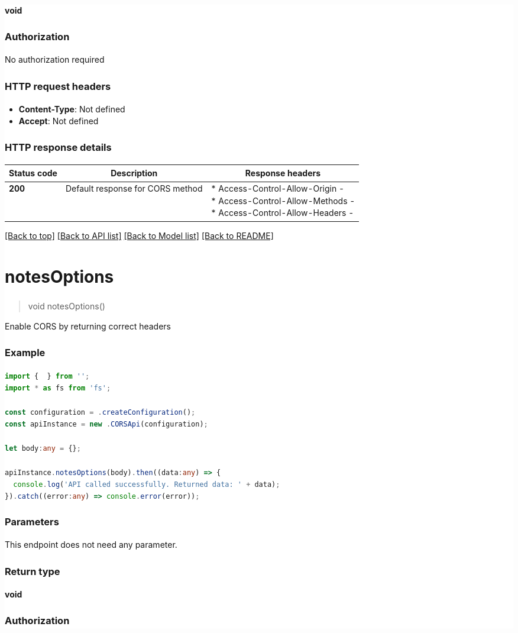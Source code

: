 **void**

### Authorization

No authorization required

### HTTP request headers

 - **Content-Type**: Not defined
 - **Accept**: Not defined


### HTTP response details
| Status code | Description | Response headers |
|-------------|-------------|------------------|
**200** | Default response for CORS method |  * Access-Control-Allow-Origin -  <br>  * Access-Control-Allow-Methods -  <br>  * Access-Control-Allow-Headers -  <br>  |

[[Back to top]](#) [[Back to API list]](README.md#documentation-for-api-endpoints) [[Back to Model list]](README.md#documentation-for-models) [[Back to README]](README.md)

# **notesOptions**
> void notesOptions()

Enable CORS by returning correct headers 

### Example


```typescript
import {  } from '';
import * as fs from 'fs';

const configuration = .createConfiguration();
const apiInstance = new .CORSApi(configuration);

let body:any = {};

apiInstance.notesOptions(body).then((data:any) => {
  console.log('API called successfully. Returned data: ' + data);
}).catch((error:any) => console.error(error));
```


### Parameters
This endpoint does not need any parameter.


### Return type

**void**

### Authorization
